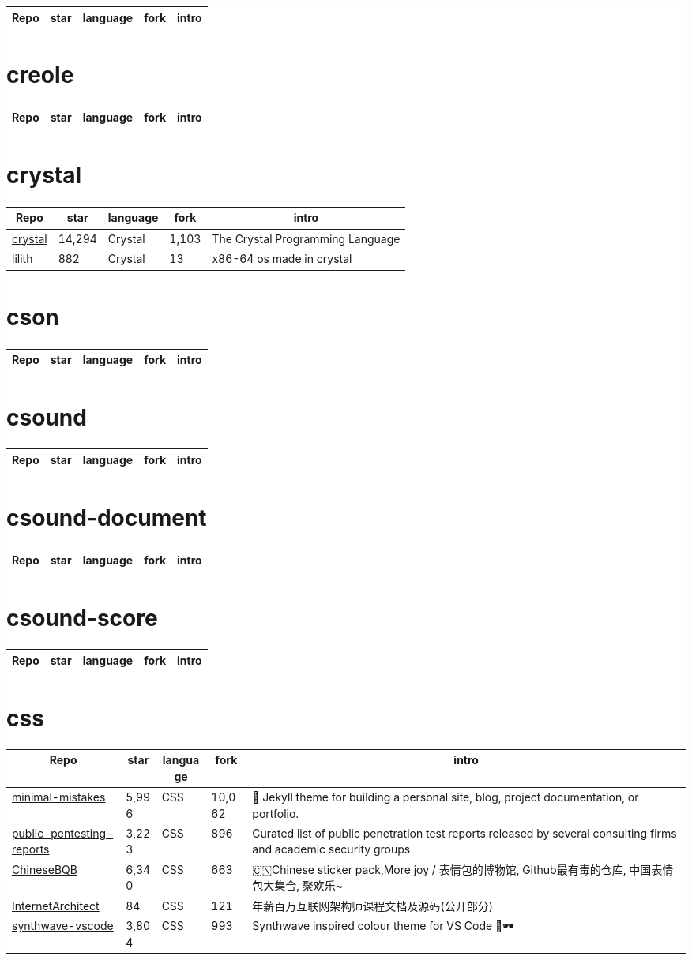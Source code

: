 Repo|star|language|fork|intro
-|-|-|-|-



# creole

Repo|star|language|fork|intro
-|-|-|-|-



# crystal

Repo|star|language|fork|intro
-|-|-|-|-
[crystal](https://github.com/crystal-lang/crystal)|14,294|Crystal|1,103|The Crystal Programming Language
[lilith](https://github.com/ffwff/lilith)|882|Crystal|13|x86-64 os made in crystal


# cson

Repo|star|language|fork|intro
-|-|-|-|-



# csound

Repo|star|language|fork|intro
-|-|-|-|-



# csound-document

Repo|star|language|fork|intro
-|-|-|-|-



# csound-score

Repo|star|language|fork|intro
-|-|-|-|-



# css

Repo|star|language|fork|intro
-|-|-|-|-
[minimal-mistakes](https://github.com/mmistakes/minimal-mistakes)|5,996|CSS|10,062|📐 Jekyll theme for building a personal site, blog, project documentation, or portfolio.
[public-pentesting-reports](https://github.com/juliocesarfort/public-pentesting-reports)|3,223|CSS|896|Curated list of public penetration test reports released by several consulting firms and academic security groups
[ChineseBQB](https://github.com/zhaoolee/ChineseBQB)|6,340|CSS|663|🇨🇳Chinese sticker pack,More joy / 表情包的博物馆, Github最有毒的仓库, 中国表情包大集合, 聚欢乐~
[InternetArchitect](https://github.com/bjmashibing/InternetArchitect)|84|CSS|121|年薪百万互联网架构师课程文档及源码(公开部分)
[synthwave-vscode](https://github.com/robb0wen/synthwave-vscode)|3,804|CSS|993|Synthwave inspired colour theme for VS Code 🌅🕶